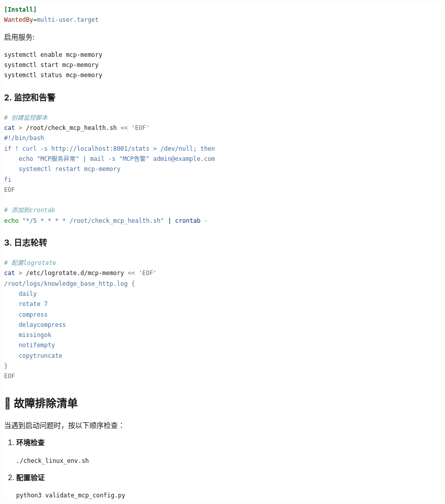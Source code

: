 ```ini
[Install]
WantedBy=multi-user.target
```

启用服务:
```bash
systemctl enable mcp-memory
systemctl start mcp-memory
systemctl status mcp-memory
```

### 2. 监控和告警

```bash
# 创建监控脚本
cat > /root/check_mcp_health.sh << 'EOF'
#!/bin/bash
if ! curl -s http://localhost:8001/stats > /dev/null; then
    echo "MCP服务异常" | mail -s "MCP告警" admin@example.com
    systemctl restart mcp-memory
fi
EOF

# 添加到crontab
echo "*/5 * * * * /root/check_mcp_health.sh" | crontab -
```

### 3. 日志轮转

```bash
# 配置logrotate
cat > /etc/logrotate.d/mcp-memory << 'EOF'
/root/logs/knowledge_base_http.log {
    daily
    rotate 7
    compress
    delaycompress
    missingok
    notifempty
    copytruncate
}
EOF
```

## 🔧 故障排除清单

当遇到启动问题时，按以下顺序检查：

1. **环境检查**
   ```bash
   ./check_linux_env.sh
   ```

2. **配置验证**
   ```bash
   python3 validate_mcp_config.py
   ```
